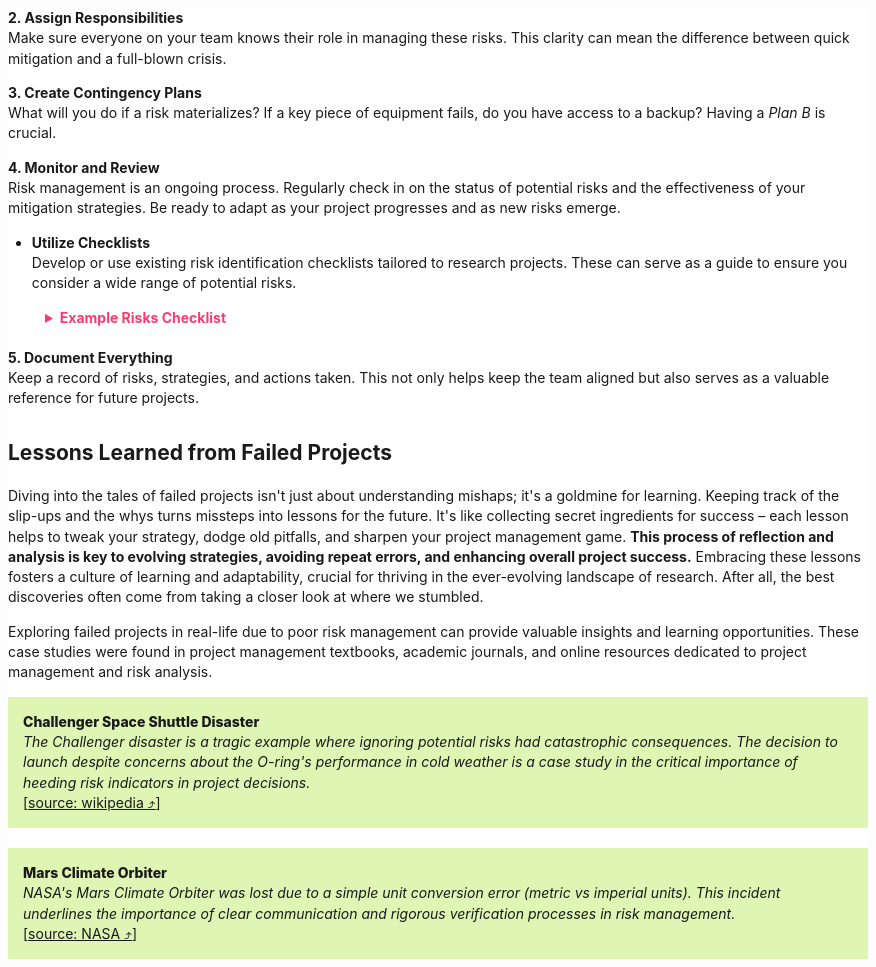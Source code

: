 
**2. Assign Responsibilities** <br>
Make sure everyone on your team knows their role in managing these risks. This clarity can mean the difference between quick mitigation and a full-blown crisis.

**3. Create Contingency Plans** <br>
What will you do if a risk materializes? If a key piece of equipment fails, do you have access to a backup? Having a *Plan B* is crucial.

**4. Monitor and Review** <br>
Risk management is an ongoing process. Regularly check in on the status of potential risks and the effectiveness of your mitigation strategies. Be ready to adapt as your project progresses and as new risks emerge.

  * **Utilize Checklists** <br>
  Develop or use existing risk identification checklists tailored to research projects. These can serve as a guide to ensure you consider a wide range of potential risks.

<details style="margin-left: 37px; margin-bottom: 20px;"><summary style=" color: #ff3870;"><b>Example Risks Checklist</b></summary></details>


**5. Document Everything** <br>
Keep a record of risks, strategies, and actions taken. This not only helps keep the team aligned but also serves as a valuable reference for future projects.


## Lessons Learned from Failed Projects

Diving into the tales of failed projects isn't just about understanding mishaps; it's a goldmine for learning. Keeping track of the slip-ups and the whys turns missteps into lessons for the future. It's like collecting secret ingredients for success – each lesson helps to tweak your strategy, dodge old pitfalls, and sharpen your project management game. **This process of reflection and analysis is key to evolving strategies, avoiding repeat errors, and enhancing overall project success.** Embracing these lessons fosters a culture of learning and adaptability, crucial for thriving in the ever-evolving landscape of research. After all, the best discoveries often come from taking a closer look at where we stumbled.

Exploring failed projects in real-life due to poor risk management can provide valuable insights and learning opportunities. These case studies were found in project management textbooks, academic journals, and online resources dedicated to project management and risk analysis.

<div style="background: #dff5b3; padding: 15px; margin-bottom: 20px;">
<span style="font-weight:800;">Challenger Space Shuttle Disaster</span>
<br><span style="font-style:italic;">The Challenger disaster is a tragic example where ignoring potential risks had catastrophic consequences. The decision to launch despite concerns about the O-ring's performance in cold weather is a case study in the critical importance of heeding risk indicators in project decisions.</span><br>
[<a href="https://en.wikipedia.org/wiki/Space_Shuttle_Challenger_disaster" target="_blank">source: wikipedia  ⤴</a>]
</div>

<div style="background: #dff5b3; padding: 15px; margin-bottom: 20px;">
<span style="font-weight:800;">Mars Climate Orbiter</span>
<br><span style="font-style:italic;">NASA's Mars Climate Orbiter was lost due to a simple unit conversion error (metric vs imperial units). This incident underlines the importance of clear communication and rigorous verification processes in risk management.</span><br>
[<a href="https://science.nasa.gov/mission/mars-climate-orbiter/" target="_blank">source: NASA  ⤴</a>]
</div>
